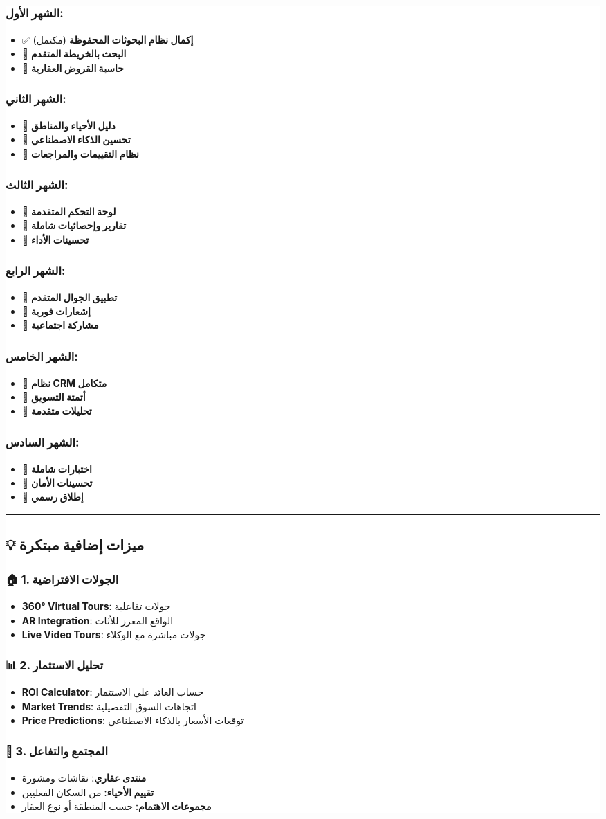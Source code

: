 ### الشهر الأول:
- ✅ **إكمال نظام البحوثات المحفوظة** (مكتمل)
- 🎯 **البحث بالخريطة المتقدم**
- 🎯 **حاسبة القروض العقارية**

### الشهر الثاني:
- 🎯 **دليل الأحياء والمناطق**
- 🎯 **تحسين الذكاء الاصطناعي**
- 🎯 **نظام التقييمات والمراجعات**

### الشهر الثالث:
- 🎯 **لوحة التحكم المتقدمة**
- 🎯 **تقارير وإحصائيات شاملة**
- 🎯 **تحسينات الأداء**

### الشهر الرابع:
- 🎯 **تطبيق الجوال المتقدم**
- 🎯 **إشعارات فورية**
- 🎯 **مشاركة اجتماعية**

### الشهر الخامس:
- 🎯 **نظام CRM متكامل**
- 🎯 **أتمتة التسويق**
- 🎯 **تحليلات متقدمة**

### الشهر السادس:
- 🎯 **اختبارات شاملة**
- 🎯 **تحسينات الأمان**
- 🎯 **إطلاق رسمي**

---

## 💡 ميزات إضافية مبتكرة

### 🏠 1. الجولات الافتراضية
- **360° Virtual Tours**: جولات تفاعلية
- **AR Integration**: الواقع المعزز للأثاث
- **Live Video Tours**: جولات مباشرة مع الوكلاء

### 📊 2. تحليل الاستثمار
- **ROI Calculator**: حساب العائد على الاستثمار
- **Market Trends**: اتجاهات السوق التفصيلية
- **Price Predictions**: توقعات الأسعار بالذكاء الاصطناعي

### 🤝 3. المجتمع والتفاعل
- **منتدى عقاري**: نقاشات ومشورة
- **تقييم الأحياء**: من السكان الفعليين
- **مجموعات الاهتمام**: حسب المنطقة أو نوع العقار
